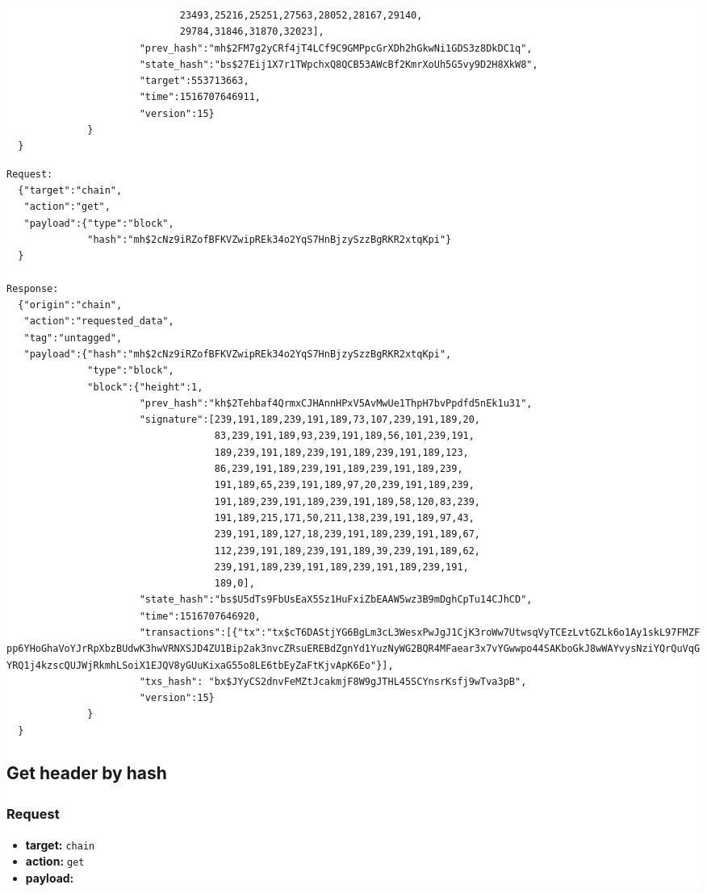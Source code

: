 ```
                              23493,25216,25251,27563,28052,28167,29140,
                              29784,31846,31870,32023],
                       "prev_hash":"mh$2FM7g2yCRf4jT4LCf9C9GMPpcGrXDh2hGkwNi1GDS3z8DkDC1q",
                       "state_hash":"bs$27Eij1X7r1TWpchxQ8QCB53AWcBf2KmrXoUh5G5vy9D2H8XkW8",
                       "target":553713663,
                       "time":1516707646911,
                       "version":15}
              }
  }
```

```
Request:
  {"target":"chain",
   "action":"get",
   "payload":{"type":"block",
              "hash":"mh$2cNz9iRZofBFKVZwipREk34o2YqS7HnBjzySzzBgRKR2xtqKpi"}
  }

Response:
  {"origin":"chain",
   "action":"requested_data",
   "tag":"untagged",
   "payload":{"hash":"mh$2cNz9iRZofBFKVZwipREk34o2YqS7HnBjzySzzBgRKR2xtqKpi",
              "type":"block",
              "block":{"height":1,
                       "prev_hash":"kh$2Tehbaf4QrmxCJHAnnHPxV5AvMwUe1ThpH7bvPpdfd5nEk1u31",
                       "signature":[239,191,189,239,191,189,73,107,239,191,189,20,
                                    83,239,191,189,93,239,191,189,56,101,239,191,
                                    189,239,191,189,239,191,189,239,191,189,123,
                                    86,239,191,189,239,191,189,239,191,189,239,
                                    191,189,65,239,191,189,97,20,239,191,189,239,
                                    191,189,239,191,189,239,191,189,58,120,83,239,
                                    191,189,215,171,50,211,138,239,191,189,97,43,
                                    239,191,189,127,18,239,191,189,239,191,189,67,
                                    112,239,191,189,239,191,189,39,239,191,189,62,
                                    239,191,189,239,191,189,239,191,189,239,191,
                                    189,0],
                       "state_hash":"bs$U5dTs9FbUsEaX5Sz1HuFxiZbEAAW5wz3B9mDghCpTu14CJhCD",
                       "time":1516707646920,
                       "transactions":[{"tx":"tx$cT6DAStjYG6BgLm3cL3WesxPwJgJ1CjK3roWw7UtwsqVyTCEzLvtGZLk6o1Ay1skL97FMZFpp6YHoGhaVoYJrRpXbzBUdwK3hwVRNXSJD4ZU1Bip2ak3nvcZRsuEREBdZgnYd1YuzNyWG2BQR4MFaear3x7vYGwwpo44SAKboGkJ8wWAYvysNziYQrQuVqGYRQ1j4kzscQUJWjRkmhLSoiX1EJQV8yGUuKixaG55o8LE6tbEyZaFtKjvApK6Eo"}],
                       "txs_hash": "bx$JYyCS2dnvFeMZtJcakmjF8W9gJTHL45SCYnsrKsfj9wTva3pB",
                       "version":15}
              }
  }
```

## Get header by hash
### Request
 * **target:** `chain`
 * **action:** `get`
 * **payload:**

